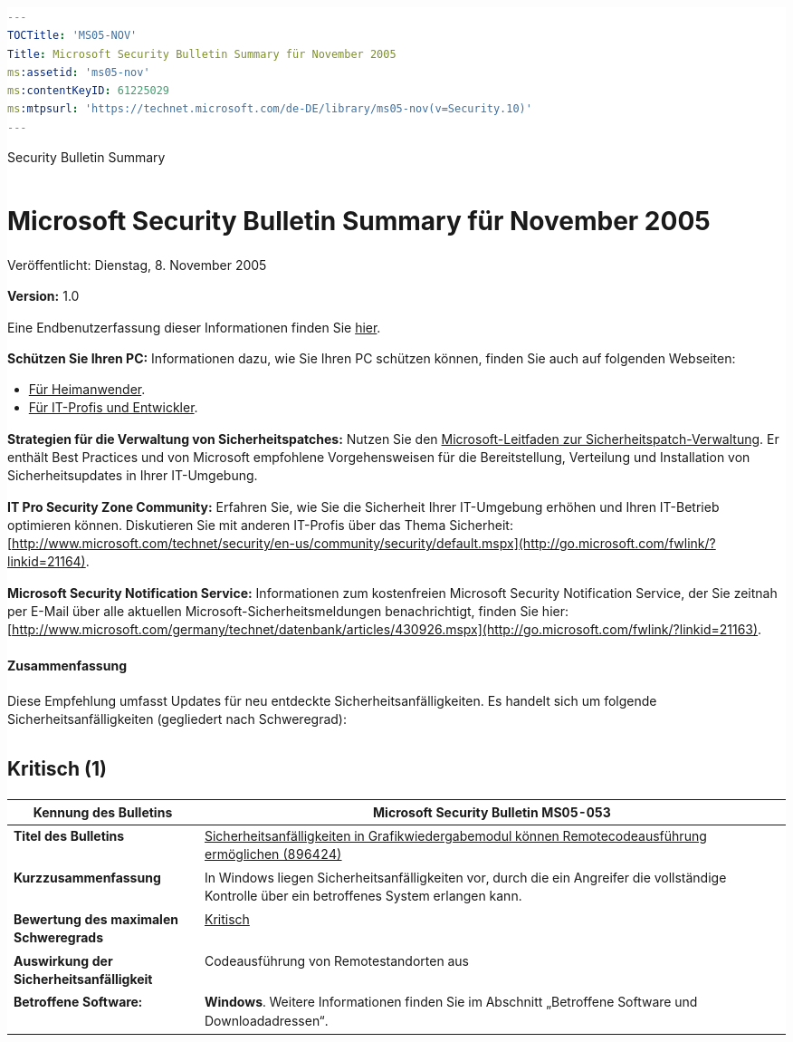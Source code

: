 ```yaml
---
TOCTitle: 'MS05-NOV'
Title: Microsoft Security Bulletin Summary für November 2005
ms:assetid: 'ms05-nov'
ms:contentKeyID: 61225029
ms:mtpsurl: 'https://technet.microsoft.com/de-DE/library/ms05-nov(v=Security.10)'
---
```


Security Bulletin Summary

Microsoft Security Bulletin Summary für November 2005
=====================================================

Veröffentlicht: Dienstag, 8. November 2005

**Version:** 1.0

Eine Endbenutzerfassung dieser Informationen finden Sie [hier](http://www.microsoft.com/germany/sicherheit/default.mspx).

**Schützen Sie Ihren PC:** Informationen dazu, wie Sie Ihren PC schützen können, finden Sie auch auf folgenden Webseiten:

-   [Für Heimanwender](http://www.microsoft.com/germany/athome/security/protect/default.mspx).
-   [Für IT-Profis und Entwickler](http://www.microsoft.com/germany/technet/sicherheit/guidance/default.mspx).

**Strategien für die Verwaltung von Sicherheitspatches:** Nutzen Sie den [Microsoft-Leitfaden zur Sicherheitspatch-Verwaltung](http://go.microsoft.com/fwlink/?linkid=21168). Er enthält Best Practices und von Microsoft empfohlene Vorgehensweisen für die Bereitstellung, Verteilung und Installation von Sicherheitsupdates in Ihrer IT-Umgebung.

**IT Pro Security Zone Community:** Erfahren Sie, wie Sie die Sicherheit Ihrer IT-Umgebung erhöhen und Ihren IT-Betrieb optimieren können. Diskutieren Sie mit anderen IT-Profis über das Thema Sicherheit: [http://www.microsoft.com/technet/security/en-us/community/security/default.mspx](http://go.microsoft.com/fwlink/?linkid=21164).

**Microsoft Security Notification Service:** Informationen zum kostenfreien Microsoft Security Notification Service, der Sie zeitnah per E-Mail über alle aktuellen Microsoft-Sicherheitsmeldungen benachrichtigt, finden Sie hier: [http://www.microsoft.com/germany/technet/datenbank/articles/430926.mspx](http://go.microsoft.com/fwlink/?linkid=21163).

#### Zusammenfassung

Diese Empfehlung umfasst Updates für neu entdeckte Sicherheitsanfälligkeiten. Es handelt sich um folgende Sicherheitsanfälligkeiten (gegliedert nach Schweregrad):

Kritisch (1)
------------

| Kennung des Bulletins                      | Microsoft Security Bulletin MS05-053                                                                                                                                               |
|--------------------------------------------|------------------------------------------------------------------------------------------------------------------------------------------------------------------------------------|
| **Titel des Bulletins**                    | [Sicherheitsanfälligkeiten in Grafikwiedergabemodul können Remotecodeausführung ermöglichen (896424)](http://www.microsoft.com/germany/technet/sicherheit/bulletins/ms05-053.mspx) |
| **Kurzzusammenfassung**                    | In Windows liegen Sicherheitsanfälligkeiten vor, durch die ein Angreifer die vollständige Kontrolle über ein betroffenes System erlangen kann.                                     |
| **Bewertung des maximalen Schweregrads**   | [Kritisch](http://www.microsoft.com/germany/technet/datenbank/articles/527029.mspx)                                                                                                |
| **Auswirkung der Sicherheitsanfälligkeit** | Codeausführung von Remotestandorten aus                                                                                                                                            |
| **Betroffene Software:**                   | **Windows**. Weitere Informationen finden Sie im Abschnitt „Betroffene Software und Downloadadressen“.                                                                             |
